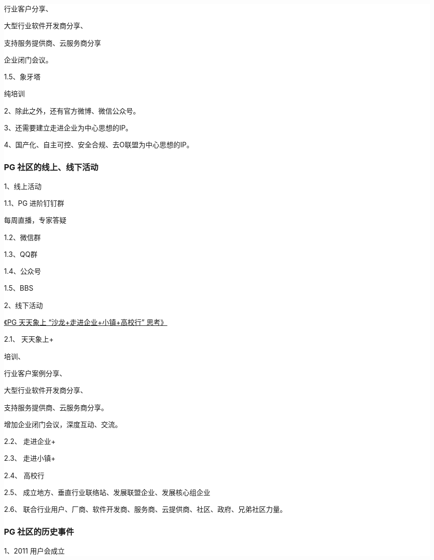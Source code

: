 行业客户分享、  
  
大型行业软件开发商分享、  
  
支持服务提供商、云服务商分享  
    
企业闭门会议。    
  
1\.5、象牙塔  
  
纯培训  
  
2、除此之外，还有官方微博、微信公众号。     
    
3、还需要建立走进企业为中心思想的IP。     
    
4、国产化、自主可控、安全合规、去O联盟为中心思想的IP。    
     
### PG 社区的线上、线下活动    
  
1、线上活动  
  
1\.1、PG 进阶钉钉群  
  
每周直播，专家答疑  
  
1\.2、微信群  
  
1\.3、QQ群  
  
1\.4、公众号  
  
1\.5、BBS  
  
2、线下活动  
  
[《PG 天天象上 “沙龙+走进企业+小镇+高校行” 思考》](20181222_01.md)    
  
2\.1、 天天象上+  
  
培训、  
  
行业客户案例分享、  
  
大型行业软件开发商分享、  
  
支持服务提供商、云服务商分享。  
    
增加企业闭门会议，深度互动、交流。    
  
2\.2、 走进企业+  
  
2\.3、 走进小镇+  
  
2\.4、 高校行  
  
2\.5、 成立地方、垂直行业联络站、发展联盟企业、发展核心组企业  
  
2\.6、 联合行业用户、厂商、软件开发商、服务商、云提供商、社区、政府、兄弟社区力量。  
     
### PG 社区的历史事件    
    
1、2011 用户会成立  
  